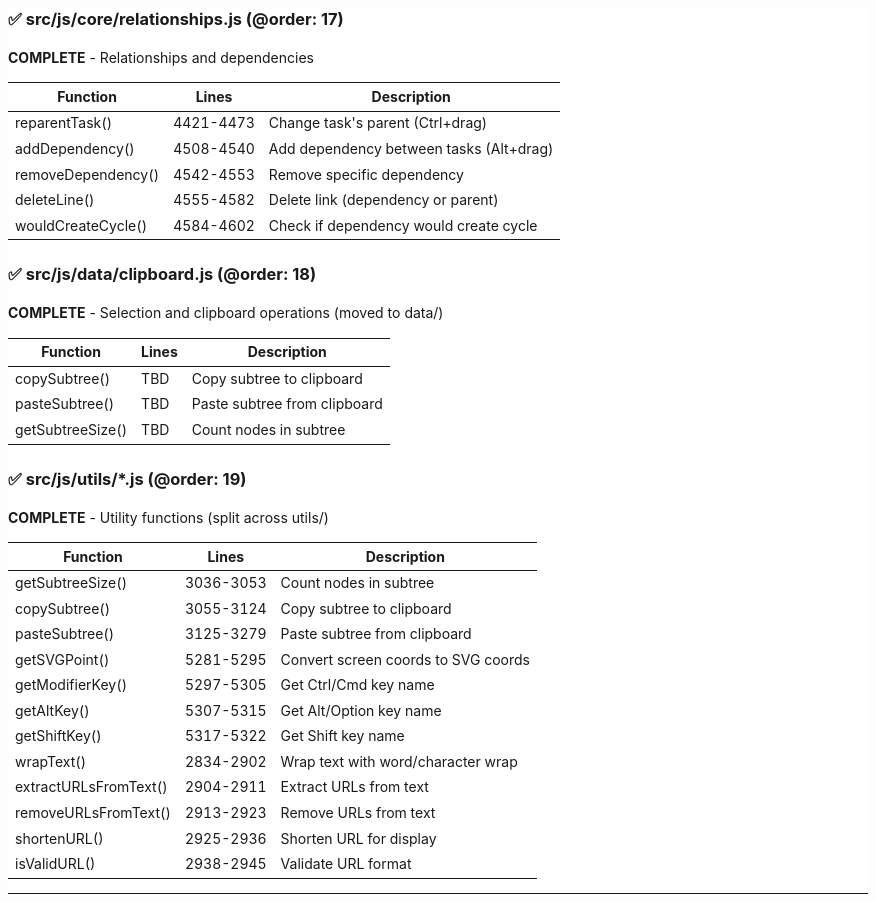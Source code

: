 ### ✅ src/js/core/relationships.js (@order: 17)
**COMPLETE** - Relationships and dependencies

| Function | Lines | Description |
|----------|-------|-------------|
| reparentTask() | 4421-4473 | Change task's parent (Ctrl+drag) |
| addDependency() | 4508-4540 | Add dependency between tasks (Alt+drag) |
| removeDependency() | 4542-4553 | Remove specific dependency |
| deleteLine() | 4555-4582 | Delete link (dependency or parent) |
| wouldCreateCycle() | 4584-4602 | Check if dependency would create cycle |

### ✅ src/js/data/clipboard.js (@order: 18)
**COMPLETE** - Selection and clipboard operations (moved to data/)

| Function | Lines | Description |
|----------|-------|-------------|
| copySubtree() | TBD | Copy subtree to clipboard |
| pasteSubtree() | TBD | Paste subtree from clipboard |
| getSubtreeSize() | TBD | Count nodes in subtree |

### ✅ src/js/utils/*.js (@order: 19)
**COMPLETE** - Utility functions (split across utils/)

| Function | Lines | Description |
|----------|-------|-------------|
| getSubtreeSize() | 3036-3053 | Count nodes in subtree |
| copySubtree() | 3055-3124 | Copy subtree to clipboard |
| pasteSubtree() | 3125-3279 | Paste subtree from clipboard |
| getSVGPoint() | 5281-5295 | Convert screen coords to SVG coords |
| getModifierKey() | 5297-5305 | Get Ctrl/Cmd key name |
| getAltKey() | 5307-5315 | Get Alt/Option key name |
| getShiftKey() | 5317-5322 | Get Shift key name |
| wrapText() | 2834-2902 | Wrap text with word/character wrap |
| extractURLsFromText() | 2904-2911 | Extract URLs from text |
| removeURLsFromText() | 2913-2923 | Remove URLs from text |
| shortenURL() | 2925-2936 | Shorten URL for display |
| isValidURL() | 2938-2945 | Validate URL format |

---
